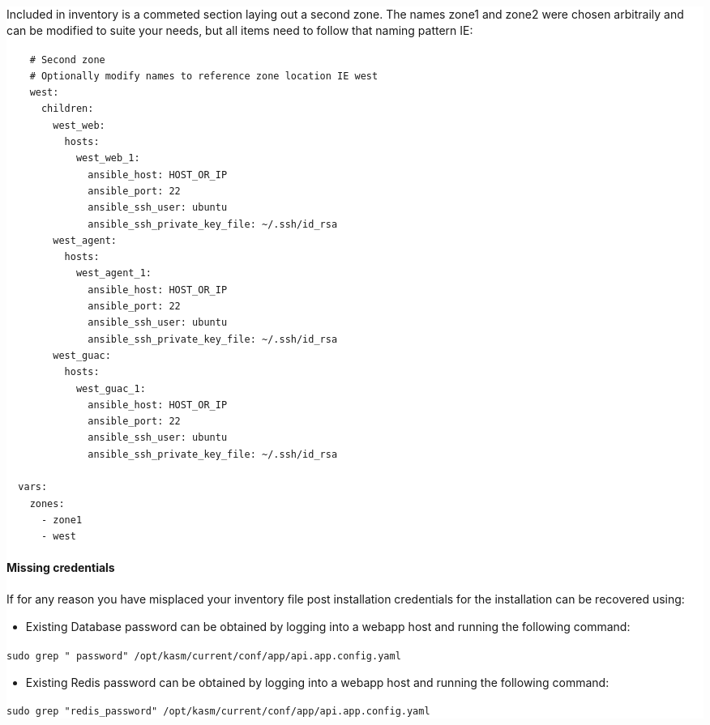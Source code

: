 Included in inventory is a commeted section laying out a second zone. The names zone1 and zone2 were chosen arbitraily and can be modified to suite your needs, but all items need to follow that naming pattern IE:

```
    # Second zone
    # Optionally modify names to reference zone location IE west
    west:
      children:
        west_web:
          hosts:
            west_web_1:
              ansible_host: HOST_OR_IP
              ansible_port: 22
              ansible_ssh_user: ubuntu
              ansible_ssh_private_key_file: ~/.ssh/id_rsa
        west_agent:
          hosts:
            west_agent_1:
              ansible_host: HOST_OR_IP
              ansible_port: 22
              ansible_ssh_user: ubuntu
              ansible_ssh_private_key_file: ~/.ssh/id_rsa
        west_guac:
          hosts:
            west_guac_1:
              ansible_host: HOST_OR_IP
              ansible_port: 22
              ansible_ssh_user: ubuntu
              ansible_ssh_private_key_file: ~/.ssh/id_rsa

  vars:
    zones:
      - zone1
      - west
```

#### Missing credentials

If for any reason you have misplaced your inventory file post installation credentials for the installation can be recovered using:

- Existing Database password can be obtained by logging into a webapp host and running the following command:

```
sudo grep " password" /opt/kasm/current/conf/app/api.app.config.yaml
```

- Existing Redis password can be obtained by logging into a webapp host and running the following command:

```
sudo grep "redis_password" /opt/kasm/current/conf/app/api.app.config.yaml
```
